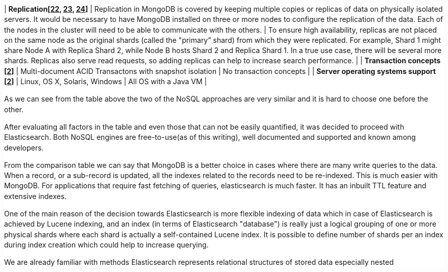 | **Replication[[22](https://www.mongodb.com/basics/replication), [23](https://logz.io/blog/10-elasticsearch-concepts/), [24](https://codingexplained.com/coding/elasticsearch/understanding-replication-in-elasticsearch)]**                                                                                                                                          | Replication in MongoDB is covered by keeping multiple copies or replicas of data on physically isolated servers. It would be necessary to have MongoDB installed on three or more nodes to configure the replication of the data. Each of the nodes in the cluster will need to be able to communicate with the others.                                                                                                                         | To ensure high availability, replicas are not placed on the same node as the original shards (called the "primary” shard) from which they were replicated. For example, Shard 1 might share Node A with Replica Shard 2, while Node B hosts Shard 2 and Replica Shard 1. In a true use case, there will be several more shards. Replicas also serve read requests, so adding replicas can help to increase search performance.                                                                                                                                                                                                                                                                                                                                |
| **Transaction concepts [[2](https://db-engines.com/en/system/Elasticsearch%3BMongoDB)]**                                                                                                                                                                                                                                                                             | Multi-document ACID Transactons with snapshot isolation                                                                                                                                                                                                                                                                                                                                                                                         | No transaction concepts                                                                                                                                                                                                                                                                                                                                                                                                                                                                                                                                                                                                                                                                                                                                       |
| **Server operating systems support [[2](https://db-engines.com/en/system/Elasticsearch%3BMongoDB)]**                                                                                                                                                                                                                                                                 | Linux, OS X, Solaris, Windows                                                                                                                                                                                                                                                                                                                                                                                                                   | All OS with a Java VM                                                                                                                                                                                                                                                                                                                                                                                                                                                                                                                                                                                                                                                                                                                                         |

As we can see from the table above the two of the NoSQL approaches are very similar and it is hard to choose one before
the other.

After evaluating all factors in the table and even those that can not be easily quantified, it was decided to proceed
with
Elasticsearch. Both NoSQL engines are free-to-use(as of this writing), well documented and supported and known among
developers.

From the comparison table we can say that MongoDB is a better choice in cases where there are many write queries to the
data.
When a record, or a sub-record is updated, all the indexes related to the records need to be re-indexed. This is much
easier with MongoDB. For applications that require fast fetching of queries, elasticsearch is much faster. It has an
inbuilt TTL feature and extensive indexes.

One of the main reason of the decision towards Elasticsearch is more flexible indexing of data which in case of
Elasticsearch
is achieved by Lucene indexing, and an index (in terms of Elasticsearch "database") is really just a logical grouping of
one or more physical shards where each shard is actually a self-contained Lucene index. It is possible to define number
of shards per an index during index creation which could help to increase querying.

We are already familiar with methods Elasticsearch represents relational structures of stored data especially nested